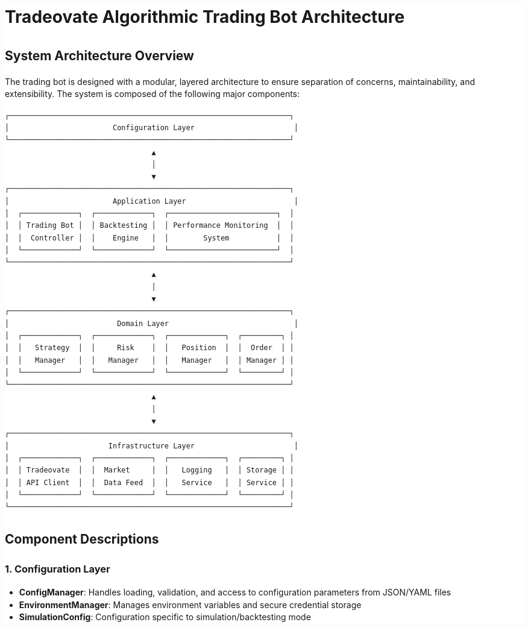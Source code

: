 # Tradeovate Algorithmic Trading Bot Architecture

## System Architecture Overview

The trading bot is designed with a modular, layered architecture to ensure separation of concerns, maintainability, and extensibility. The system is composed of the following major components:

```
┌─────────────────────────────────────────────────────────────────┐
│                        Configuration Layer                       │
└─────────────────────────────────────────────────────────────────┘
                                  ▲
                                  │
                                  ▼
┌─────────────────────────────────────────────────────────────────┐
│                        Application Layer                         │
│  ┌─────────────┐  ┌─────────────┐  ┌─────────────────────────┐  │
│  │ Trading Bot │  │ Backtesting │  │ Performance Monitoring  │  │
│  │  Controller │  │    Engine   │  │        System           │  │
│  └─────────────┘  └─────────────┘  └─────────────────────────┘  │
└─────────────────────────────────────────────────────────────────┘
                                  ▲
                                  │
                                  ▼
┌─────────────────────────────────────────────────────────────────┐
│                         Domain Layer                             │
│  ┌─────────────┐  ┌─────────────┐  ┌─────────────┐  ┌─────────┐ │
│  │   Strategy  │  │     Risk    │  │   Position  │  │  Order  │ │
│  │   Manager   │  │   Manager   │  │   Manager   │  │ Manager │ │
│  └─────────────┘  └─────────────┘  └─────────────┘  └─────────┘ │
└─────────────────────────────────────────────────────────────────┘
                                  ▲
                                  │
                                  ▼
┌─────────────────────────────────────────────────────────────────┐
│                       Infrastructure Layer                       │
│  ┌─────────────┐  ┌─────────────┐  ┌─────────────┐  ┌─────────┐ │
│  │ Tradeovate  │  │  Market     │  │   Logging   │  │ Storage │ │
│  │ API Client  │  │  Data Feed  │  │   Service   │  │ Service │ │
│  └─────────────┘  └─────────────┘  └─────────────┘  └─────────┘ │
└─────────────────────────────────────────────────────────────────┘
```

## Component Descriptions

### 1. Configuration Layer
- **ConfigManager**: Handles loading, validation, and access to configuration parameters from JSON/YAML files
- **EnvironmentManager**: Manages environment variables and secure credential storage
- **SimulationConfig**: Configuration specific to simulation/backtesting mode
